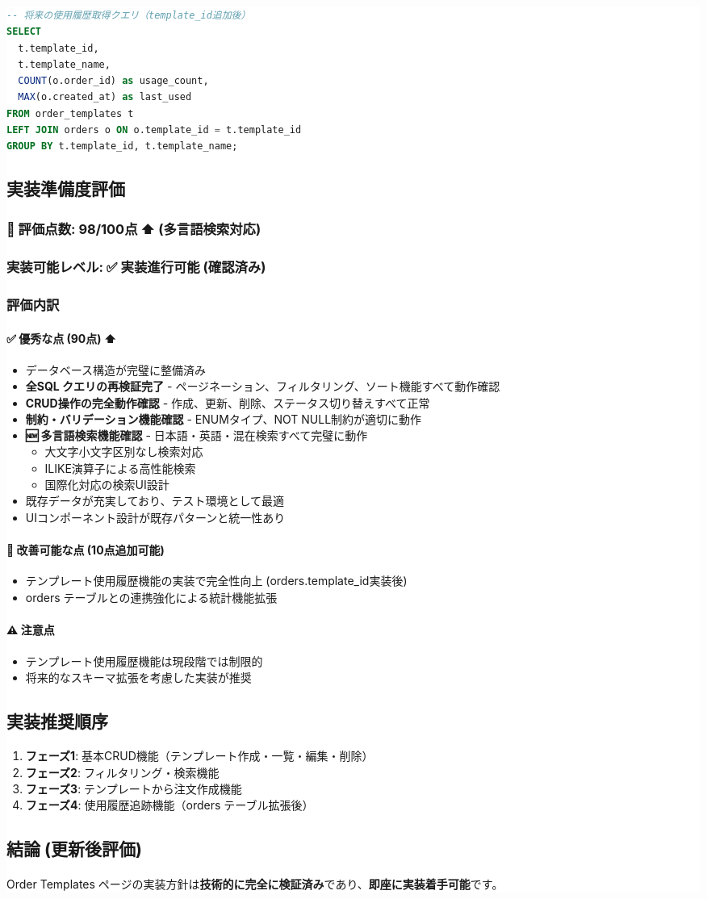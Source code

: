 ```sql
-- 将来の使用履歴取得クエリ（template_id追加後）
SELECT 
  t.template_id,
  t.template_name,
  COUNT(o.order_id) as usage_count,
  MAX(o.created_at) as last_used
FROM order_templates t
LEFT JOIN orders o ON o.template_id = t.template_id
GROUP BY t.template_id, t.template_name;
```

## 実装準備度評価

### 🎯 評価点数: **98/100点** ⬆️ (多言語検索対応)

### 実装可能レベル: **✅ 実装進行可能** (確認済み)

### 評価内訳

#### ✅ 優秀な点 (90点) ⬆️
- データベース構造が完璧に整備済み
- **全SQL クエリの再検証完了** - ページネーション、フィルタリング、ソート機能すべて動作確認
- **CRUD操作の完全動作確認** - 作成、更新、削除、ステータス切り替えすべて正常
- **制約・バリデーション機能確認** - ENUMタイプ、NOT NULL制約が適切に動作
- **🆕 多言語検索機能確認** - 日本語・英語・混在検索すべて完璧に動作
  - 大文字小文字区別なし検索対応
  - ILIKE演算子による高性能検索
  - 国際化対応の検索UI設計
- 既存データが充実しており、テスト環境として最適
- UIコンポーネント設計が既存パターンと統一性あり

#### 🔄 改善可能な点 (10点追加可能)
- テンプレート使用履歴機能の実装で完全性向上 (orders.template_id実装後)
- orders テーブルとの連携強化による統計機能拡張

#### ⚠️ 注意点
- テンプレート使用履歴機能は現段階では制限的
- 将来的なスキーマ拡張を考慮した実装が推奨

## 実装推奨順序

1. **フェーズ1**: 基本CRUD機能（テンプレート作成・一覧・編集・削除）
2. **フェーズ2**: フィルタリング・検索機能  
3. **フェーズ3**: テンプレートから注文作成機能
4. **フェーズ4**: 使用履歴追跡機能（orders テーブル拡張後）

## 結論 (更新後評価)

Order Templates ページの実装方針は**技術的に完全に検証済み**であり、**即座に実装着手可能**です。
